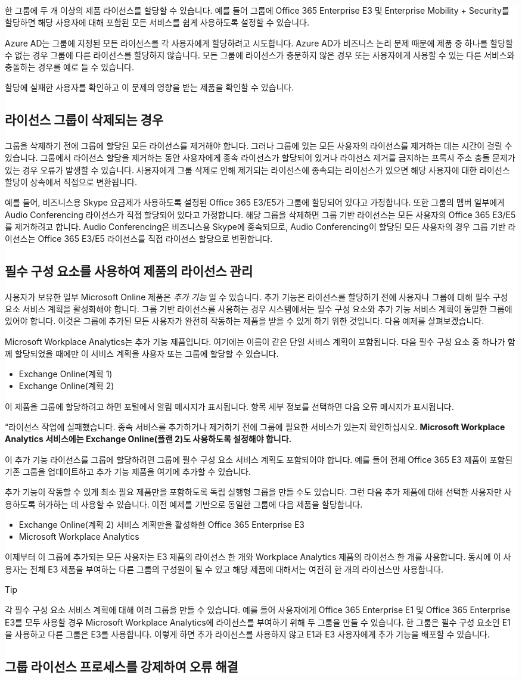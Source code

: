 한 그룹에 두 개 이상의 제품 라이선스를 할당할 수 있습니다. 예를 들어 그룹에 Office 365 Enterprise E3 및 Enterprise Mobility + Security를 할당하면 해당 사용자에 대해 포함된 모든 서비스를 쉽게 사용하도록 설정할 수 있습니다.

Azure AD는 그룹에 지정된 모든 라이선스를 각 사용자에게 할당하려고 시도합니다. Azure AD가 비즈니스 논리 문제 때문에 제품 중 하나를 할당할 수 없는 경우 그룹에 다른 라이선스를 할당하지 않습니다. 모든 그룹에 라이선스가 충분하지 않은 경우 또는 사용자에게 사용할 수 있는 다른 서비스와 충돌하는 경우를 예로 들 수 있습니다.

할당에 실패한 사용자를 확인하고 이 문제의 영향을 받는 제품을 확인할 수 있습니다.

## <a name="when-a-licensed-group-is-deleted"></a>라이선스 그룹이 삭제되는 경우

그룹을 삭제하기 전에 그룹에 할당된 모든 라이선스를 제거해야 합니다. 그러나 그룹에 있는 모든 사용자의 라이선스를 제거하는 데는 시간이 걸릴 수 있습니다. 그룹에서 라이선스 할당을 제거하는 동안 사용자에게 종속 라이선스가 할당되어 있거나 라이선스 제거를 금지하는 프록시 주소 충돌 문제가 있는 경우 오류가 발생할 수 있습니다. 사용자에게 그룹 삭제로 인해 제거되는 라이선스에 종속되는 라이선스가 있으면 해당 사용자에 대한 라이선스 할당이 상속에서 직접으로 변환됩니다.

예를 들어, 비즈니스용 Skype 요금제가 사용하도록 설정된 Office 365 E3/E5가 그룹에 할당되어 있다고 가정합니다. 또한 그룹의 멤버 일부에게 Audio Conferencing 라이선스가 직접 할당되어 있다고 가정합니다. 해당 그룹을 삭제하면 그룹 기반 라이선스는 모든 사용자의 Office 365 E3/E5를 제거하려고 합니다. Audio Conferencing은 비즈니스용 Skype에 종속되므로, Audio Conferencing이 할당된 모든 사용자의 경우 그룹 기반 라이선스는 Office 365 E3/E5 라이선스를 직접 라이선스 할당으로 변환합니다.

## <a name="manage-licenses-for-products-with-prerequisites"></a>필수 구성 요소를 사용하여 제품의 라이선스 관리

사용자가 보유한 일부 Microsoft Online 제품은 *추가 기능* 일 수 있습니다. 추가 기능은 라이선스를 할당하기 전에 사용자나 그룹에 대해 필수 구성 요소 서비스 계획을 활성화해야 합니다. 그룹 기반 라이선스를 사용하는 경우 시스템에서는 필수 구성 요소와 추가 기능 서비스 계획이 동일한 그룹에 있어야 합니다. 이것은 그룹에 추가된 모든 사용자가 완전히 작동하는 제품을 받을 수 있게 하기 위한 것입니다. 다음 예제를 살펴보겠습니다.

Microsoft Workplace Analytics는 추가 기능 제품입니다. 여기에는 이름이 같은 단일 서비스 계획이 포함됩니다. 다음 필수 구성 요소 중 하나가 함께 할당되었을 때에만 이 서비스 계획을 사용자 또는 그룹에 할당할 수 있습니다.

- Exchange Online(계획 1)
- Exchange Online(계획 2)

이 제품을 그룹에 할당하려고 하면 포털에서 알림 메시지가 표시됩니다. 항목 세부 정보를 선택하면 다음 오류 메시지가 표시됩니다.

  “라이선스 작업에 실패했습니다. 종속 서비스를 추가하거나 제거하기 전에 그룹에 필요한 서비스가 있는지 확인하십시오. **Microsoft Workplace Analytics 서비스에는 Exchange Online(플랜 2)도 사용하도록 설정해야 합니다.**

이 추가 기능 라이선스를 그룹에 할당하려면 그룹에 필수 구성 요소 서비스 계획도 포함되어야 합니다. 예를 들어 전체 Office 365 E3 제품이 포함된 기존 그룹을 업데이트하고 추가 기능 제품을 여기에 추가할 수 있습니다.

추가 기능이 작동할 수 있게 최소 필요 제품만을 포함하도록 독립 실행형 그룹을 만들 수도 있습니다. 그런 다음 추가 제품에 대해 선택한 사용자만 사용하도록 허가하는 데 사용할 수 있습니다. 이전 예제를 기반으로 동일한 그룹에 다음 제품을 할당합니다.

- Exchange Online(계획 2) 서비스 계획만을 활성화한 Office 365 Enterprise E3
- Microsoft Workplace Analytics

이제부터 이 그룹에 추가되는 모든 사용자는 E3 제품의 라이선스 한 개와 Workplace Analytics 제품의 라이선스 한 개를 사용합니다. 동시에 이 사용자는 전체 E3 제품을 부여하는 다른 그룹의 구성원이 될 수 있고 해당 제품에 대해서는 여전히 한 개의 라이선스만 사용합니다.

> [!TIP]
> 각 필수 구성 요소 서비스 계획에 대해 여러 그룹을 만들 수 있습니다. 예를 들어 사용자에게 Office 365 Enterprise E1 및 Office 365 Enterprise E3를 모두 사용할 경우 Microsoft Workplace Analytics에 라이선스를 부여하기 위해 두 그룹을 만들 수 있습니다. 한 그룹은 필수 구성 요소인 E1을 사용하고 다른 그룹은 E3를 사용합니다. 이렇게 하면 추가 라이선스를 사용하지 않고 E1과 E3 사용자에게 추가 기능을 배포할 수 있습니다.

## <a name="force-group-license-processing-to-resolve-errors"></a>그룹 라이선스 프로세스를 강제하여 오류 해결
